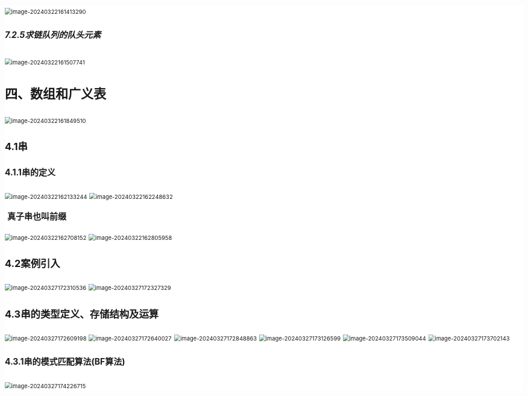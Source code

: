 <img src="http://typora--001.oss-cn-nanjing.aliyuncs.com/img/typora/202403221614617.png" alt="image-20240322161413290" style="zoom:67%;" />

##### 7.2.5求链队列的队头元素 

<img src="http://typora--001.oss-cn-nanjing.aliyuncs.com/img/typora/202403221615090.png" alt="image-20240322161507741" style="zoom:67%;" />

## 四、数组和广义表

<img src="http://typora--001.oss-cn-nanjing.aliyuncs.com/img/typora/202403221618874.png" alt="image-20240322161849510" style="zoom:67%;" />

### 4.1串

#### 4.1.1串的定义

<img src="http://typora--001.oss-cn-nanjing.aliyuncs.com/img/typora/202403221621580.png" alt="image-20240322162133244" style="zoom:67%;" />

<img src="http://typora--001.oss-cn-nanjing.aliyuncs.com/img/typora/202403221622014.png" alt="image-20240322162248632" style="zoom:67%;" />

​	**真子串也叫前缀**

<img src="http://typora--001.oss-cn-nanjing.aliyuncs.com/img/typora/202403221627553.png" alt="image-20240322162708152" style="zoom:67%;" />

<img src="http://typora--001.oss-cn-nanjing.aliyuncs.com/img/typora/202403221628281.png" alt="image-20240322162805958" style="zoom:67%;" />

### 4.2案例引入

<img src="http://typora--001.oss-cn-nanjing.aliyuncs.com/img/typora/202403271723893.png" alt="image-20240327172310536" style="zoom:67%;" />

<img src="http://typora--001.oss-cn-nanjing.aliyuncs.com/img/typora/202403271723647.png" alt="image-20240327172327329" style="zoom:67%;" />

### 4.3串的类型定义、存储结构及运算

<img src="http://typora--001.oss-cn-nanjing.aliyuncs.com/img/typora/202403271726605.png" alt="image-20240327172609198" style="zoom:67%;" />

<img src="http://typora--001.oss-cn-nanjing.aliyuncs.com/img/typora/202403271726444.png" alt="image-20240327172640027" style="zoom:67%;" />

<img src="http://typora--001.oss-cn-nanjing.aliyuncs.com/img/typora/202403271728267.png" alt="image-20240327172848863" style="zoom:67%;" />

<img src="http://typora--001.oss-cn-nanjing.aliyuncs.com/img/typora/202403271731951.png" alt="image-20240327173126599" style="zoom:67%;" />

<img src="http://typora--001.oss-cn-nanjing.aliyuncs.com/img/typora/202403271735368.png" alt="image-20240327173509044" style="zoom: 67%;" />

<img src="http://typora--001.oss-cn-nanjing.aliyuncs.com/img/typora/202403271737530.png" alt="image-20240327173702143" style="zoom:67%;" />

#### 4.3.1串的模式匹配算法(BF算法)

<img src="http://typora--001.oss-cn-nanjing.aliyuncs.com/img/typora/202403271742108.png" alt="image-20240327174226715" style="zoom:67%;" />
